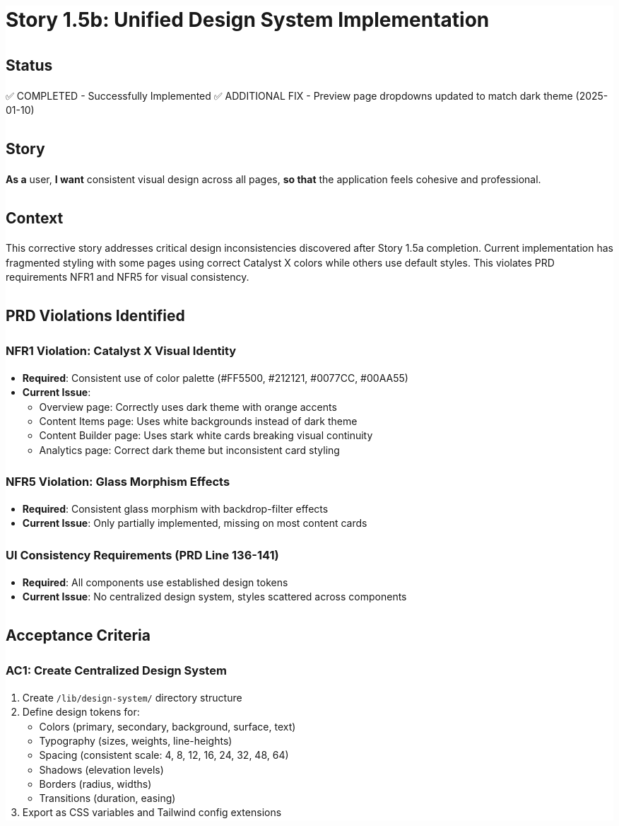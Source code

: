 # Story 1.5b: Unified Design System Implementation

## Status
✅ COMPLETED - Successfully Implemented
✅ ADDITIONAL FIX - Preview page dropdowns updated to match dark theme (2025-01-10)

## Story
**As a** user,
**I want** consistent visual design across all pages,
**so that** the application feels cohesive and professional.

## Context
This corrective story addresses critical design inconsistencies discovered after Story 1.5a completion. Current implementation has fragmented styling with some pages using correct Catalyst X colors while others use default styles. This violates PRD requirements NFR1 and NFR5 for visual consistency.

## PRD Violations Identified

### NFR1 Violation: Catalyst X Visual Identity
- **Required**: Consistent use of color palette (#FF5500, #212121, #0077CC, #00AA55)
- **Current Issue**: 
  - Overview page: Correctly uses dark theme with orange accents
  - Content Items page: Uses white backgrounds instead of dark theme
  - Content Builder page: Uses stark white cards breaking visual continuity
  - Analytics page: Correct dark theme but inconsistent card styling

### NFR5 Violation: Glass Morphism Effects
- **Required**: Consistent glass morphism with backdrop-filter effects
- **Current Issue**: Only partially implemented, missing on most content cards

### UI Consistency Requirements (PRD Line 136-141)
- **Required**: All components use established design tokens
- **Current Issue**: No centralized design system, styles scattered across components

## Acceptance Criteria

### AC1: Create Centralized Design System
1. Create `/lib/design-system/` directory structure
2. Define design tokens for:
   - Colors (primary, secondary, background, surface, text)
   - Typography (sizes, weights, line-heights)
   - Spacing (consistent scale: 4, 8, 12, 16, 24, 32, 48, 64)
   - Shadows (elevation levels)
   - Borders (radius, widths)
   - Transitions (duration, easing)
3. Export as CSS variables and Tailwind config extensions
